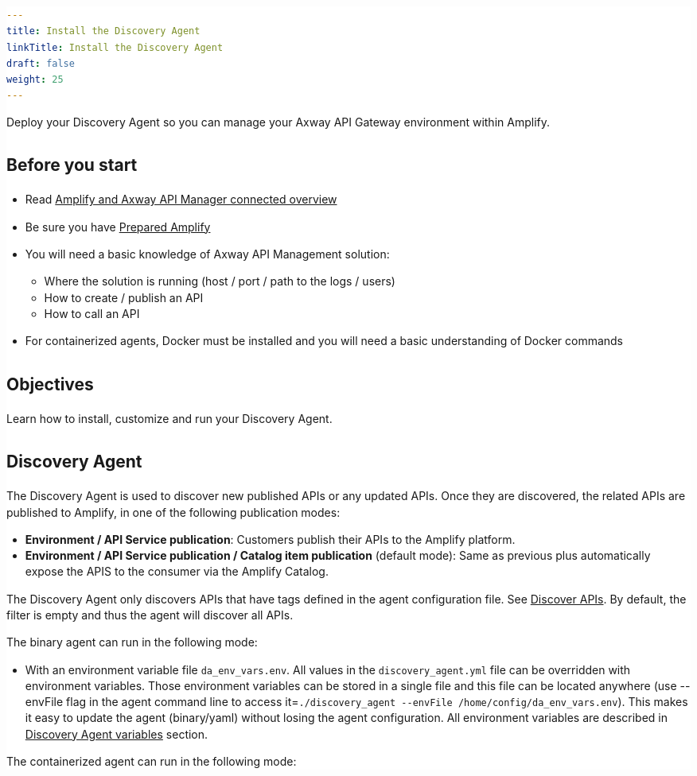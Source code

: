```yaml
---
title: Install the Discovery Agent
linkTitle: Install the Discovery Agent
draft: false
weight: 25
---
```

Deploy your Discovery Agent so you can manage your Axway API Gateway environment within Amplify.

## Before you start

* Read [Amplify and Axway API Manager connected overview](/docs/connect_manage_environ/connect_api_manager/)
* Be sure you have [Prepared Amplify](/docs/connect_manage_environ/connect_api_manager/#prerequisites)
* You will need a basic knowledge of Axway API Management solution:

    * Where the solution is running (host / port / path to the logs / users)
    * How to create / publish an API
    * How to call an API
* For containerized agents, Docker must be installed and you will need a basic understanding of Docker commands

## Objectives

Learn how to install, customize and run your Discovery Agent.

## Discovery Agent

The Discovery Agent is used to discover new published APIs or any updated APIs. Once they are discovered, the related APIs are published to Amplify, in one of the following publication modes:

* **Environment / API Service publication**: Customers publish their APIs to the Amplify platform.
* **Environment / API Service publication / Catalog item publication** (default mode): Same as previous plus automatically expose the APIS to the consumer via the Amplify Catalog.

The Discovery Agent only discovers APIs that have tags defined in the agent configuration file. See [Discover APIs](/docs/connect_manage_environ/connect_api_manager/filtering-apis-to-be-discovered/). By default, the filter is empty and thus the agent will discover all APIs.

The binary agent can run in the following mode:

* With an environment variable file `da_env_vars.env`. All values in the `discovery_agent.yml` file can be overridden with environment variables. Those environment variables can be stored in a single file and this file can be located anywhere (use --envFile flag in the agent command line to access it=`./discovery_agent --envFile /home/config/da_env_vars.env`). This makes it easy to update the agent (binary/yaml) without losing the agent configuration. All environment variables are described in [Discovery Agent variables](/docs/connect_manage_environ/connect_api_manager/agent-variables/) section.

The containerized agent can run in the following mode:
